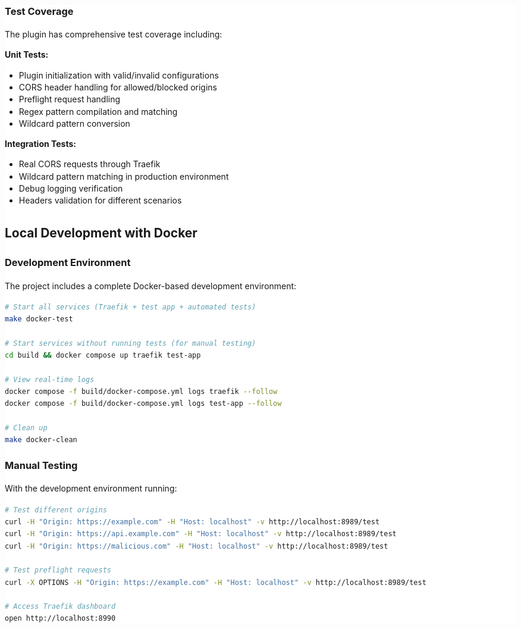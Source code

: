 ### Test Coverage

The plugin has comprehensive test coverage including:

**Unit Tests:**
- Plugin initialization with valid/invalid configurations
- CORS header handling for allowed/blocked origins
- Preflight request handling
- Regex pattern compilation and matching
- Wildcard pattern conversion

**Integration Tests:**
- Real CORS requests through Traefik
- Wildcard pattern matching in production environment
- Debug logging verification
- Headers validation for different scenarios

## Local Development with Docker

### Development Environment

The project includes a complete Docker-based development environment:

```bash
# Start all services (Traefik + test app + automated tests)
make docker-test

# Start services without running tests (for manual testing)
cd build && docker compose up traefik test-app

# View real-time logs
docker compose -f build/docker-compose.yml logs traefik --follow
docker compose -f build/docker-compose.yml logs test-app --follow

# Clean up
make docker-clean
```

### Manual Testing

With the development environment running:

```bash
# Test different origins
curl -H "Origin: https://example.com" -H "Host: localhost" -v http://localhost:8989/test
curl -H "Origin: https://api.example.com" -H "Host: localhost" -v http://localhost:8989/test
curl -H "Origin: https://malicious.com" -H "Host: localhost" -v http://localhost:8989/test

# Test preflight requests
curl -X OPTIONS -H "Origin: https://example.com" -H "Host: localhost" -v http://localhost:8989/test

# Access Traefik dashboard
open http://localhost:8990
```
